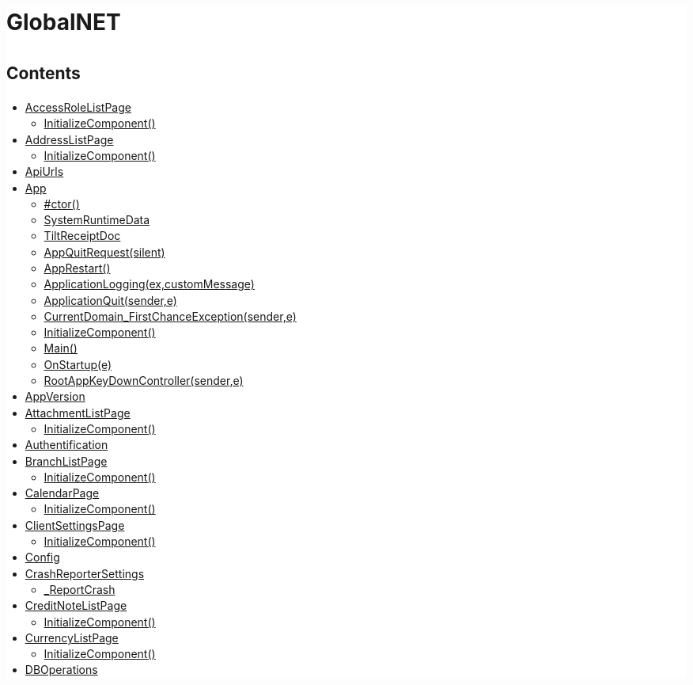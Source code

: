 <a name='assembly'></a>
# GlobalNET

## Contents

- [AccessRoleListPage](#T-GlobalNET-Pages-AccessRoleListPage 'GlobalNET.Pages.AccessRoleListPage')
  - [InitializeComponent()](#M-GlobalNET-Pages-AccessRoleListPage-InitializeComponent 'GlobalNET.Pages.AccessRoleListPage.InitializeComponent')
- [AddressListPage](#T-GlobalNET-Pages-AddressListPage 'GlobalNET.Pages.AddressListPage')
  - [InitializeComponent()](#M-GlobalNET-Pages-AddressListPage-InitializeComponent 'GlobalNET.Pages.AddressListPage.InitializeComponent')
- [ApiUrls](#T-GlobalNET-Api-ApiUrls 'GlobalNET.Api.ApiUrls')
- [App](#T-GlobalNET-App 'GlobalNET.App')
  - [#ctor()](#M-GlobalNET-App-#ctor 'GlobalNET.App.#ctor')
  - [SystemRuntimeData](#F-GlobalNET-App-SystemRuntimeData 'GlobalNET.App.SystemRuntimeData')
  - [TiltReceiptDoc](#F-GlobalNET-App-TiltReceiptDoc 'GlobalNET.App.TiltReceiptDoc')
  - [AppQuitRequest(silent)](#M-GlobalNET-App-AppQuitRequest-System-Boolean- 'GlobalNET.App.AppQuitRequest(System.Boolean)')
  - [AppRestart()](#M-GlobalNET-App-AppRestart 'GlobalNET.App.AppRestart')
  - [ApplicationLogging(ex,customMessage)](#M-GlobalNET-App-ApplicationLogging-System-Exception,System-String- 'GlobalNET.App.ApplicationLogging(System.Exception,System.String)')
  - [ApplicationQuit(sender,e)](#M-GlobalNET-App-ApplicationQuit 'GlobalNET.App.ApplicationQuit')
  - [CurrentDomain_FirstChanceException(sender,e)](#M-GlobalNET-App-CurrentDomain_FirstChanceException-System-Object,System-Runtime-ExceptionServices-FirstChanceExceptionEventArgs- 'GlobalNET.App.CurrentDomain_FirstChanceException(System.Object,System.Runtime.ExceptionServices.FirstChanceExceptionEventArgs)')
  - [InitializeComponent()](#M-GlobalNET-App-InitializeComponent 'GlobalNET.App.InitializeComponent')
  - [Main()](#M-GlobalNET-App-Main 'GlobalNET.App.Main')
  - [OnStartup(e)](#M-GlobalNET-App-OnStartup-System-Windows-StartupEventArgs- 'GlobalNET.App.OnStartup(System.Windows.StartupEventArgs)')
  - [RootAppKeyDownController(sender,e)](#M-GlobalNET-App-RootAppKeyDownController-System-Object,System-Windows-Input-KeyEventArgs- 'GlobalNET.App.RootAppKeyDownController(System.Object,System.Windows.Input.KeyEventArgs)')
- [AppVersion](#T-GlobalNET-Classes-AppVersion 'GlobalNET.Classes.AppVersion')
- [AttachmentListPage](#T-GlobalNET-Pages-AttachmentListPage 'GlobalNET.Pages.AttachmentListPage')
  - [InitializeComponent()](#M-GlobalNET-Pages-AttachmentListPage-InitializeComponent 'GlobalNET.Pages.AttachmentListPage.InitializeComponent')
- [Authentification](#T-GlobalNET-GlobalClasses-Authentification 'GlobalNET.GlobalClasses.Authentification')
- [BranchListPage](#T-GlobalNET-Pages-BranchListPage 'GlobalNET.Pages.BranchListPage')
  - [InitializeComponent()](#M-GlobalNET-Pages-BranchListPage-InitializeComponent 'GlobalNET.Pages.BranchListPage.InitializeComponent')
- [CalendarPage](#T-GlobalNET-Pages-CalendarPage 'GlobalNET.Pages.CalendarPage')
  - [InitializeComponent()](#M-GlobalNET-Pages-CalendarPage-InitializeComponent 'GlobalNET.Pages.CalendarPage.InitializeComponent')
- [ClientSettingsPage](#T-GlobalNET-Pages-ClientSettingsPage 'GlobalNET.Pages.ClientSettingsPage')
  - [InitializeComponent()](#M-GlobalNET-Pages-ClientSettingsPage-InitializeComponent 'GlobalNET.Pages.ClientSettingsPage.InitializeComponent')
- [Config](#T-GlobalNET-Classes-Config 'GlobalNET.Classes.Config')
- [CrashReporterSettings](#T-GlobalNET-SystemConfiguration-CrashReporterSettings 'GlobalNET.SystemConfiguration.CrashReporterSettings')
  - [_ReportCrash](#F-GlobalNET-SystemConfiguration-CrashReporterSettings-_ReportCrash 'GlobalNET.SystemConfiguration.CrashReporterSettings._ReportCrash')
- [CreditNoteListPage](#T-GlobalNET-Pages-CreditNoteListPage 'GlobalNET.Pages.CreditNoteListPage')
  - [InitializeComponent()](#M-GlobalNET-Pages-CreditNoteListPage-InitializeComponent 'GlobalNET.Pages.CreditNoteListPage.InitializeComponent')
- [CurrencyListPage](#T-GlobalNET-Pages-CurrencyListPage 'GlobalNET.Pages.CurrencyListPage')
  - [InitializeComponent()](#M-GlobalNET-Pages-CurrencyListPage-InitializeComponent 'GlobalNET.Pages.CurrencyListPage.InitializeComponent')
- [DBOperations](#T-GlobalNET-GlobalOperations-DBOperations 'GlobalNET.GlobalOperations.DBOperations')
